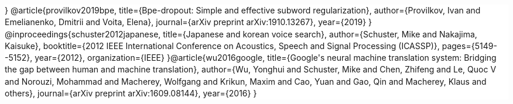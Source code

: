 }
@article{provilkov2019bpe,
  title={Bpe-dropout: Simple and effective subword regularization},
  author={Provilkov, Ivan and Emelianenko, Dmitrii and Voita, Elena},
  journal={arXiv preprint arXiv:1910.13267},
  year={2019}
}
@inproceedings{schuster2012japanese,
  title={Japanese and korean voice search},
  author={Schuster, Mike and Nakajima, Kaisuke},
  booktitle={2012 IEEE International Conference on Acoustics, Speech and Signal Processing (ICASSP)},
  pages={5149--5152},
  year={2012},
  organization={IEEE}
}@article{wu2016google,
  title={Google's neural machine translation system: Bridging the gap between human and machine translation},
  author={Wu, Yonghui and Schuster, Mike and Chen, Zhifeng and Le, Quoc V and Norouzi, Mohammad and Macherey, Wolfgang and Krikun, Maxim and Cao, Yuan and Gao, Qin and Macherey, Klaus and others},
  journal={arXiv preprint arXiv:1609.08144},
  year={2016}
}
</textarea>

